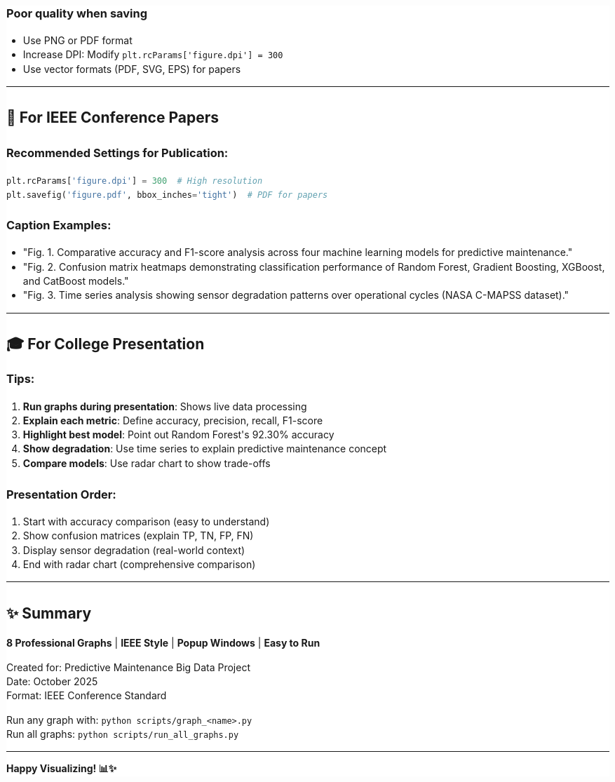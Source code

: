 ### Poor quality when saving
- Use PNG or PDF format
- Increase DPI: Modify `plt.rcParams['figure.dpi'] = 300`
- Use vector formats (PDF, SVG, EPS) for papers

---

## 📄 For IEEE Conference Papers

### Recommended Settings for Publication:
```python
plt.rcParams['figure.dpi'] = 300  # High resolution
plt.savefig('figure.pdf', bbox_inches='tight')  # PDF for papers
```

### Caption Examples:
- "Fig. 1. Comparative accuracy and F1-score analysis across four machine learning models for predictive maintenance."
- "Fig. 2. Confusion matrix heatmaps demonstrating classification performance of Random Forest, Gradient Boosting, XGBoost, and CatBoost models."
- "Fig. 3. Time series analysis showing sensor degradation patterns over operational cycles (NASA C-MAPSS dataset)."

---

## 🎓 For College Presentation

### Tips:
1. **Run graphs during presentation**: Shows live data processing
2. **Explain each metric**: Define accuracy, precision, recall, F1-score
3. **Highlight best model**: Point out Random Forest's 92.30% accuracy
4. **Show degradation**: Use time series to explain predictive maintenance concept
5. **Compare models**: Use radar chart to show trade-offs

### Presentation Order:
1. Start with accuracy comparison (easy to understand)
2. Show confusion matrices (explain TP, TN, FP, FN)
3. Display sensor degradation (real-world context)
4. End with radar chart (comprehensive comparison)

---

## ✨ Summary

**8 Professional Graphs** | **IEEE Style** | **Popup Windows** | **Easy to Run**

Created for: Predictive Maintenance Big Data Project  
Date: October 2025  
Format: IEEE Conference Standard

Run any graph with: `python scripts/graph_<name>.py`  
Run all graphs: `python scripts/run_all_graphs.py`

---

**Happy Visualizing! 📊✨**
